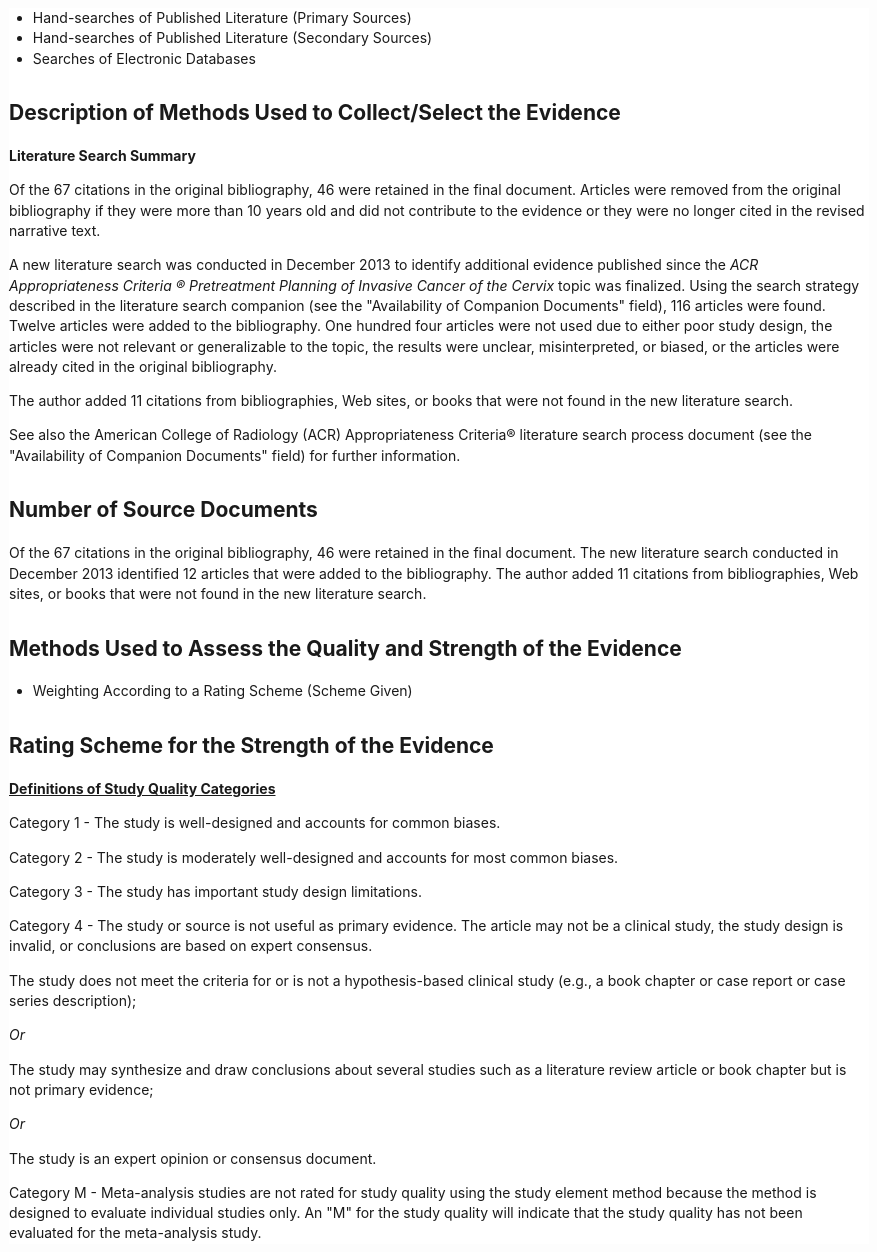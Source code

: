 - Hand-searches of Published Literature (Primary Sources)
- Hand-searches of Published Literature (Secondary Sources)
- Searches of Electronic Databases

## Description of Methods Used to Collect/Select the Evidence



**Literature Search Summary**

Of the 67 citations in the original bibliography, 46 were retained in the final document. Articles were removed from the original bibliography if they were more than 10 years old and did not contribute to the evidence or they were no longer cited in the revised narrative text.

A new literature search was conducted in December 2013 to identify additional evidence published since the _ACR Appropriateness Criteria ® Pretreatment Planning of Invasive Cancer of the Cervix_ topic was finalized. Using the search strategy described in the literature search companion (see the "Availability of Companion Documents" field), 116 articles were found. Twelve articles were added to the bibliography. One hundred four articles were not used due to either poor study design, the articles were not relevant or generalizable to the topic, the results were unclear, misinterpreted, or biased, or the articles were already cited in the original bibliography.

The author added 11 citations from bibliographies, Web sites, or books that were not found in the new literature search.

See also the American College of Radiology (ACR) Appropriateness Criteria® literature search process document (see the "Availability of Companion Documents" field) for further information.

## Number of Source Documents



Of the 67 citations in the original bibliography, 46 were retained in the final document. The new literature search conducted in December 2013 identified 12 articles that were added to the bibliography. The author added 11 citations from bibliographies, Web sites, or books that were not found in the new literature search.

## Methods Used to Assess the Quality and Strength of the Evidence

- Weighting According to a Rating Scheme (Scheme Given)

## Rating Scheme for the Strength of the Evidence

<div class="content_para"><p><strong><span style="text-decoration: underline;">Definitions of Study Quality Categories</span></strong></p>
<p>Category 1 - The study is well-designed and accounts for common biases.</p>
<p>Category 2 - The study is moderately well-designed and accounts for most common biases.</p>
<p>Category 3 - The study has important study design limitations.</p>
<p>Category 4 - The study or source is not useful as primary evidence. The article may not be a clinical study, the study design is invalid, or conclusions are based on expert consensus.</p>
<p class="Indent">The study does not meet the criteria for or is not a hypothesis-based clinical study (e.g., a book chapter or case report or case series description);</p>
<p class="Indent"><em>Or</em></p>
<p class="Indent">The study may synthesize and draw conclusions about several studies such as a literature review article or book chapter but is not primary evidence;</p>
<p class="Indent"><em>Or</em></p>
<p class="Indent">The study is an expert opinion or consensus document.</p>
<p>Category M - Meta-analysis studies are not rated for study quality using the study element method because the method is designed to evaluate individual studies only. An "M" for the study quality will indicate that the study quality has not been evaluated for the meta-analysis study.</p></div>
